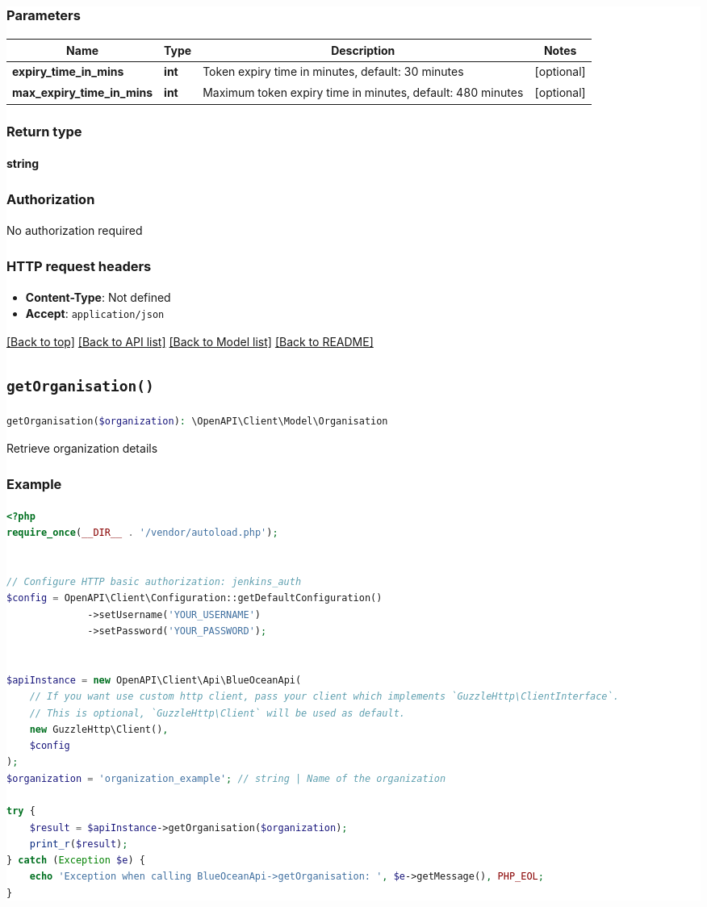 ### Parameters

Name | Type | Description  | Notes
------------- | ------------- | ------------- | -------------
 **expiry_time_in_mins** | **int**| Token expiry time in minutes, default: 30 minutes | [optional]
 **max_expiry_time_in_mins** | **int**| Maximum token expiry time in minutes, default: 480 minutes | [optional]

### Return type

**string**

### Authorization

No authorization required

### HTTP request headers

- **Content-Type**: Not defined
- **Accept**: `application/json`

[[Back to top]](#) [[Back to API list]](../../README.md#endpoints)
[[Back to Model list]](../../README.md#models)
[[Back to README]](../../README.md)

## `getOrganisation()`

```php
getOrganisation($organization): \OpenAPI\Client\Model\Organisation
```



Retrieve organization details

### Example

```php
<?php
require_once(__DIR__ . '/vendor/autoload.php');


// Configure HTTP basic authorization: jenkins_auth
$config = OpenAPI\Client\Configuration::getDefaultConfiguration()
              ->setUsername('YOUR_USERNAME')
              ->setPassword('YOUR_PASSWORD');


$apiInstance = new OpenAPI\Client\Api\BlueOceanApi(
    // If you want use custom http client, pass your client which implements `GuzzleHttp\ClientInterface`.
    // This is optional, `GuzzleHttp\Client` will be used as default.
    new GuzzleHttp\Client(),
    $config
);
$organization = 'organization_example'; // string | Name of the organization

try {
    $result = $apiInstance->getOrganisation($organization);
    print_r($result);
} catch (Exception $e) {
    echo 'Exception when calling BlueOceanApi->getOrganisation: ', $e->getMessage(), PHP_EOL;
}
```
